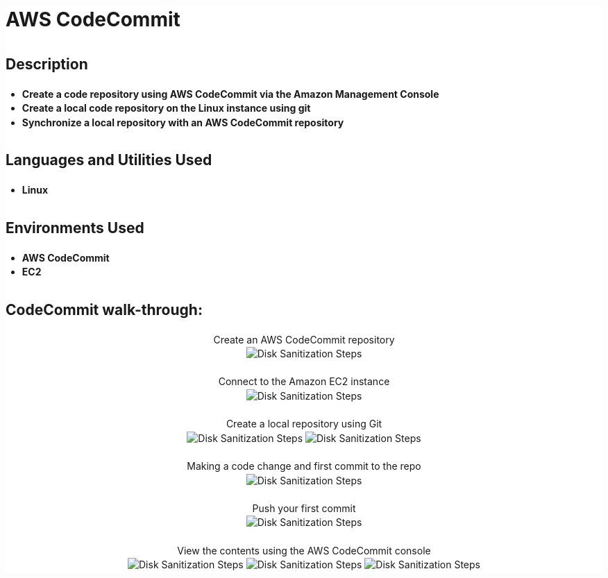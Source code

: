 # AWS CodeCommit

<h2>Description</h2>

- <B> Create a code repository using AWS CodeCommit via the Amazon Management Console</B>
- <B> Create a local code repository on the Linux instance using git</B>
- <B> Synchronize a local repository with an AWS CodeCommit repository</B>


<h2>Languages and Utilities Used</h2>

- <b>Linux</b> 

<h2>Environments Used </h2>

- <b>AWS CodeCommit</b> 
- <b>EC2</b>
<h2>CodeCommit walk-through:</h2>

<p align="center">
Create an AWS CodeCommit repository <br/>
<img src="https://i.imgur.com/a6R29UW.png" height="80%" width="80%" alt="Disk Sanitization Steps"/>
<br />
<br />
Connect to the Amazon EC2 instance <br/>
<img src="https://i.imgur.com/gyWgFhQ.png" height="100%" width="100%" alt="Disk Sanitization Steps"/>
<br />
<br />
Create a local repository using Git  <br/>
<img src="https://i.imgur.com/eswG3To.png" height="100%" width="100%" alt="Disk Sanitization Steps"/>
<img src="https://i.imgur.com/CUR7Fy2.png" height="100%" width="100%" alt="Disk Sanitization Steps"/>
<br />
<br />
Making a code change and first commit to the repo <br/>
<img src="https://i.imgur.com/oXybco6.png" height="100%" width="100%" alt="Disk Sanitization Steps"/>
<br />
<br />
Push your first commit  <br/>
<img src="https://i.imgur.com/prqYWH9.png" height="100%" width="100%" alt="Disk Sanitization Steps"/>
<br />
<br />
View the contents using the AWS CodeCommit console <br/>

<img src="https://i.imgur.com/ie21qys.png" height="100%" width="100%" alt="Disk Sanitization Steps"/>

<img src="https://i.imgur.com/PVzi5mv.png" height="100%" width="100%" alt="Disk Sanitization Steps"/>

<img src="https://i.imgur.com/CRrxeHC.png" height="80%" width="80%" alt="Disk Sanitization Steps"/>
</p>
